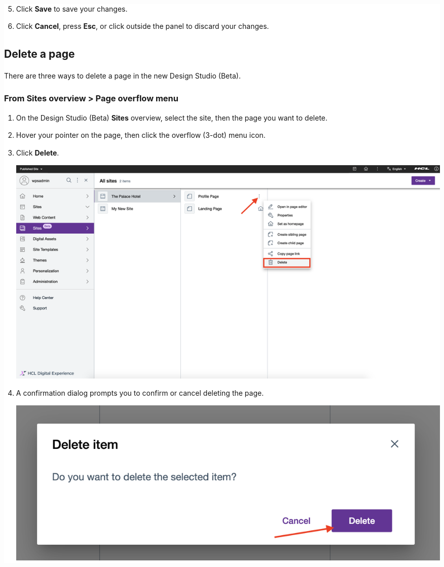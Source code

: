   5.  Click **Save** to save your changes.
  
  6.  Click **Cancel**, press **Esc**, or click outside the panel to discard your changes.

## Delete a page
There are three ways to delete a page in the new Design Studio (Beta).

### From Sites overview > Page overflow menu
  1.  On the Design Studio (Beta) **Sites** overview, select the site, then the page you want to delete.
  
  2.  Hover your pointer on the page, then click the overflow (3-dot) menu icon.
  
  3.  Click **Delete**.

      ![Delete a page from Site overview](../../images/delete_page_from_Sites_overview.png)

  4.  A confirmation dialog prompts you to confirm or cancel deleting the page.

      ![Confirm page deletion](../../images/confirm_page_deletion.png)
